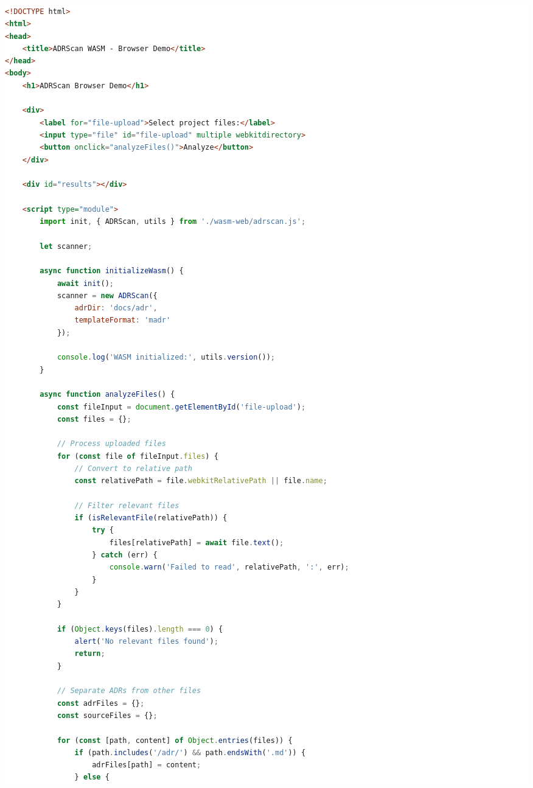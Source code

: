 ```html
<!DOCTYPE html>
<html>
<head>
    <title>ADRScan WASM - Browser Demo</title>
</head>
<body>
    <h1>ADRScan Browser Demo</h1>
    
    <div>
        <label for="file-upload">Select project files:</label>
        <input type="file" id="file-upload" multiple webkitdirectory>
        <button onclick="analyzeFiles()">Analyze</button>
    </div>
    
    <div id="results"></div>
    
    <script type="module">
        import init, { ADRScan, utils } from './wasm-web/adrscan.js';
        
        let scanner;
        
        async function initializeWasm() {
            await init();
            scanner = new ADRScan({
                adrDir: 'docs/adr',
                templateFormat: 'madr'
            });
            
            console.log('WASM initialized:', utils.version());
        }
        
        async function analyzeFiles() {
            const fileInput = document.getElementById('file-upload');
            const files = {};
            
            // Process uploaded files
            for (const file of fileInput.files) {
                // Convert to relative path
                const relativePath = file.webkitRelativePath || file.name;
                
                // Filter relevant files
                if (isRelevantFile(relativePath)) {
                    try {
                        files[relativePath] = await file.text();
                    } catch (err) {
                        console.warn('Failed to read', relativePath, ':', err);
                    }
                }
            }
            
            if (Object.keys(files).length === 0) {
                alert('No relevant files found');
                return;
            }
            
            // Separate ADRs from other files
            const adrFiles = {};
            const sourceFiles = {};
            
            for (const [path, content] of Object.entries(files)) {
                if (path.includes('/adr/') && path.endsWith('.md')) {
                    adrFiles[path] = content;
                } else {
```